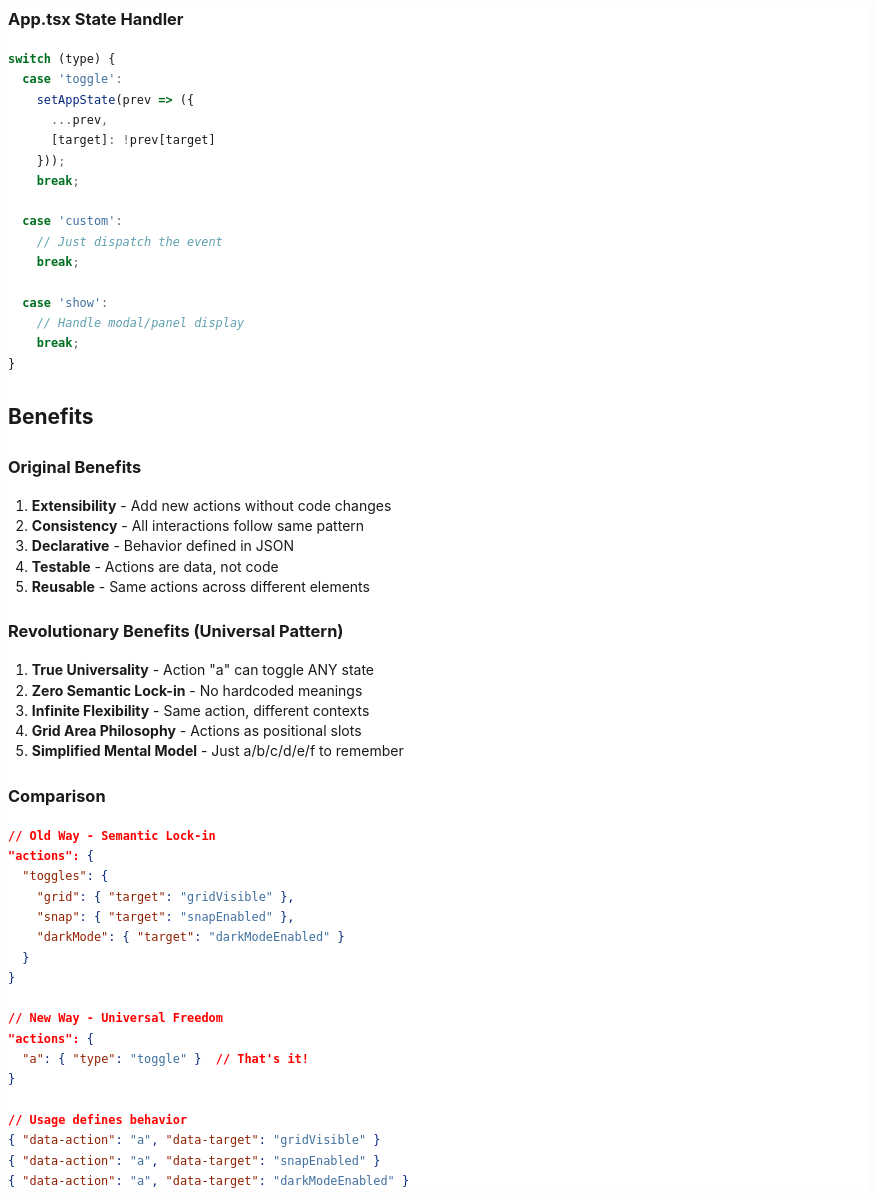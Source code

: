 ### App.tsx State Handler
```javascript
switch (type) {
  case 'toggle':
    setAppState(prev => ({
      ...prev,
      [target]: !prev[target]
    }));
    break;
    
  case 'custom':
    // Just dispatch the event
    break;
    
  case 'show':
    // Handle modal/panel display
    break;
}
```

## Benefits

### Original Benefits
1. **Extensibility** - Add new actions without code changes
2. **Consistency** - All interactions follow same pattern
3. **Declarative** - Behavior defined in JSON
4. **Testable** - Actions are data, not code
5. **Reusable** - Same actions across different elements

### Revolutionary Benefits (Universal Pattern)
1. **True Universality** - Action "a" can toggle ANY state
2. **Zero Semantic Lock-in** - No hardcoded meanings
3. **Infinite Flexibility** - Same action, different contexts
4. **Grid Area Philosophy** - Actions as positional slots
5. **Simplified Mental Model** - Just a/b/c/d/e/f to remember

### Comparison
```json
// Old Way - Semantic Lock-in
"actions": {
  "toggles": {
    "grid": { "target": "gridVisible" },
    "snap": { "target": "snapEnabled" },
    "darkMode": { "target": "darkModeEnabled" }
  }
}

// New Way - Universal Freedom
"actions": {
  "a": { "type": "toggle" }  // That's it!
}

// Usage defines behavior
{ "data-action": "a", "data-target": "gridVisible" }
{ "data-action": "a", "data-target": "snapEnabled" }
{ "data-action": "a", "data-target": "darkModeEnabled" }
```
